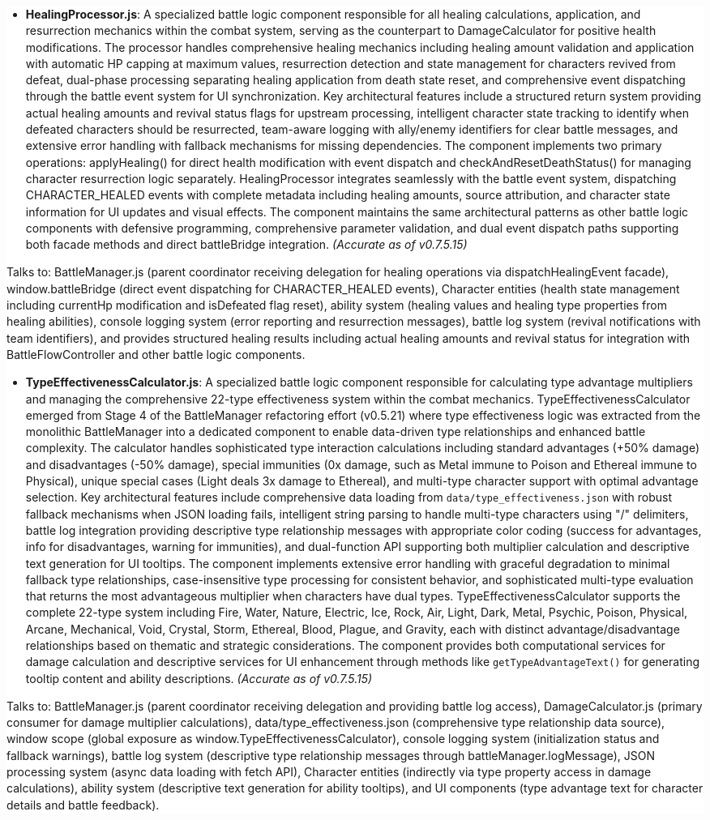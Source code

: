 - **HealingProcessor.js**: A specialized battle logic component responsible for all healing calculations, application, and resurrection mechanics within the combat system, serving as the counterpart to DamageCalculator for positive health modifications. The processor handles comprehensive healing mechanics including healing amount validation and application with automatic HP capping at maximum values, resurrection detection and state management for characters revived from defeat, dual-phase processing separating healing application from death state reset, and comprehensive event dispatching through the battle event system for UI synchronization. Key architectural features include a structured return system providing actual healing amounts and revival status flags for upstream processing, intelligent character state tracking to identify when defeated characters should be resurrected, team-aware logging with ally/enemy identifiers for clear battle messages, and extensive error handling with fallback mechanisms for missing dependencies. The component implements two primary operations: applyHealing() for direct health modification with event dispatch and checkAndResetDeathStatus() for managing character resurrection logic separately. HealingProcessor integrates seamlessly with the battle event system, dispatching CHARACTER_HEALED events with complete metadata including healing amounts, source attribution, and character state information for UI updates and visual effects. The component maintains the same architectural patterns as other battle logic components with defensive programming, comprehensive parameter validation, and dual event dispatch paths supporting both facade methods and direct battleBridge integration. *(Accurate as of v0.7.5.15)*

Talks to: BattleManager.js (parent coordinator receiving delegation for healing operations via dispatchHealingEvent facade), window.battleBridge (direct event dispatching for CHARACTER_HEALED events), Character entities (health state management including currentHp modification and isDefeated flag reset), ability system (healing values and healing type properties from healing abilities), console logging system (error reporting and resurrection messages), battle log system (revival notifications with team identifiers), and provides structured healing results including actual healing amounts and revival status for integration with BattleFlowController and other battle logic components.

- **TypeEffectivenessCalculator.js**: A specialized battle logic component responsible for calculating type advantage multipliers and managing the comprehensive 22-type effectiveness system within the combat mechanics. TypeEffectivenessCalculator emerged from Stage 4 of the BattleManager refactoring effort (v0.5.21) where type effectiveness logic was extracted from the monolithic BattleManager into a dedicated component to enable data-driven type relationships and enhanced battle complexity. The calculator handles sophisticated type interaction calculations including standard advantages (+50% damage) and disadvantages (-50% damage), special immunities (0x damage, such as Metal immune to Poison and Ethereal immune to Physical), unique special cases (Light deals 3x damage to Ethereal), and multi-type character support with optimal advantage selection. Key architectural features include comprehensive data loading from `data/type_effectiveness.json` with robust fallback mechanisms when JSON loading fails, intelligent string parsing to handle multi-type characters using "/" delimiters, battle log integration providing descriptive type relationship messages with appropriate color coding (success for advantages, info for disadvantages, warning for immunities), and dual-function API supporting both multiplier calculation and descriptive text generation for UI tooltips. The component implements extensive error handling with graceful degradation to minimal fallback type relationships, case-insensitive type processing for consistent behavior, and sophisticated multi-type evaluation that returns the most advantageous multiplier when characters have dual types. TypeEffectivenessCalculator supports the complete 22-type system including Fire, Water, Nature, Electric, Ice, Rock, Air, Light, Dark, Metal, Psychic, Poison, Physical, Arcane, Mechanical, Void, Crystal, Storm, Ethereal, Blood, Plague, and Gravity, each with distinct advantage/disadvantage relationships based on thematic and strategic considerations. The component provides both computational services for damage calculation and descriptive services for UI enhancement through methods like `getTypeAdvantageText()` for generating tooltip content and ability descriptions. *(Accurate as of v0.7.5.15)*

Talks to: BattleManager.js (parent coordinator receiving delegation and providing battle log access), DamageCalculator.js (primary consumer for damage multiplier calculations), data/type_effectiveness.json (comprehensive type relationship data source), window scope (global exposure as window.TypeEffectivenessCalculator), console logging system (initialization status and fallback warnings), battle log system (descriptive type relationship messages through battleManager.logMessage), JSON processing system (async data loading with fetch API), Character entities (indirectly via type property access in damage calculations), ability system (descriptive text generation for ability tooltips), and UI components (type advantage text for character details and battle feedback). 
